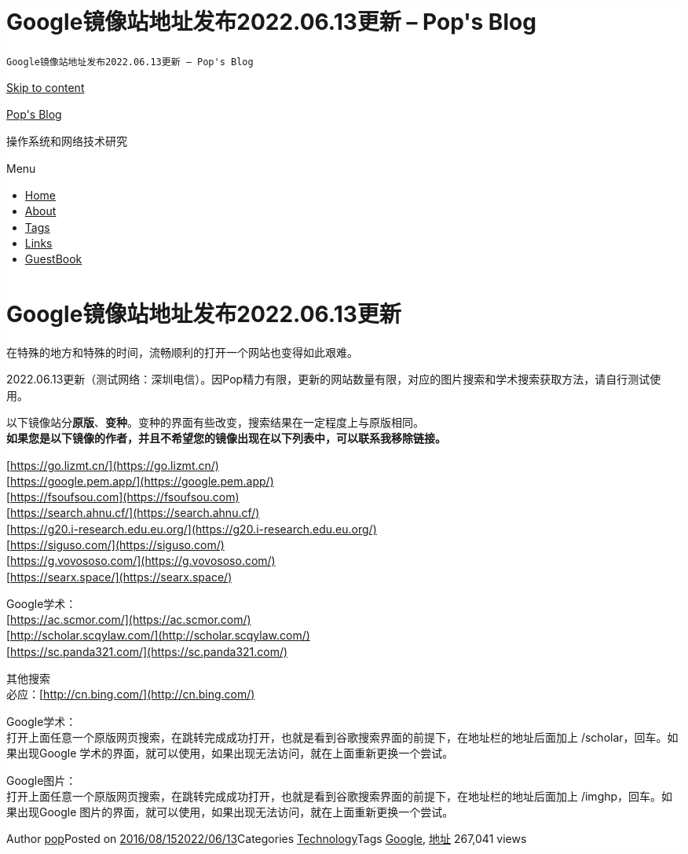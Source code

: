 # Google镜像站地址发布2022.06.13更新 – Pop's Blog
    Google镜像站地址发布2022.06.13更新 – Pop's Blog                    

[Skip to content](#content)

[Pop's Blog](http://429006.com/)

操作系统和网络技术研究

Menu

*   [Home](http://429006.com/)
*   [About](http://429006.com/about)
*   [Tags](http://429006.com/tag)
*   [Links](http://429006.com/links)
*   [GuestBook](http://429006.com/guestbook)

Google镜像站地址发布2022.06.13更新
=========================

在特殊的地方和特殊的时间，流畅顺利的打开一个网站也变得如此艰难。

2022.06.13更新（测试网络：深圳电信）。因Pop精力有限，更新的网站数量有限，对应的图片搜索和学术搜索获取方法，请自行测试使用。

以下镜像站分**原版**、**变种**。变种的界面有些改变，搜索结果在一定程度上与原版相同。  
**如果您是以下镜像的作者，并且不希望您的镜像出现在以下列表中，可以联系我移除链接。** 

[https://go.lizmt.cn/](https://go.lizmt.cn/)  
[https://google.pem.app/](https://google.pem.app/)  
[https://fsoufsou.com](https://fsoufsou.com)  
[https://search.ahnu.cf/](https://search.ahnu.cf/)  
[https://g20.i-research.edu.eu.org/](https://g20.i-research.edu.eu.org/)  
[https://siguso.com/](https://siguso.com/)  
[https://g.vovososo.com/](https://g.vovososo.com/)  
[https://searx.space/](https://searx.space/)

Google学术：  
[https://ac.scmor.com/](https://ac.scmor.com/)  
[http://scholar.scqylaw.com/](http://scholar.scqylaw.com/)  
[https://sc.panda321.com/](https://sc.panda321.com/)

其他搜索  
必应：[http://cn.bing.com/](http://cn.bing.com/)

Google学术：  
打开上面任意一个原版网页搜索，在跳转完成成功打开，也就是看到谷歌搜索界面的前提下，在地址栏的地址后面加上 /scholar，回车。如果出现Google 学术的界面，就可以使用，如果出现无法访问，就在上面重新更换一个尝试。

Google图片：  
打开上面任意一个原版网页搜索，在跳转完成成功打开，也就是看到谷歌搜索界面的前提下，在地址栏的地址后面加上 /imghp，回车。如果出现Google 图片的界面，就可以使用，如果出现无法访问，就在上面重新更换一个尝试。

Author [pop](http://429006.com/article/author/pop)Posted on [2016/08/152022/06/13](http://429006.com/article/technology/3810.htm)Categories [Technology](http://429006.com/article/category/technology)Tags [Google](http://429006.com/article/tag/google), [地址](http://429006.com/article/tag/%e5%9c%b0%e5%9d%80) 267,041 views
